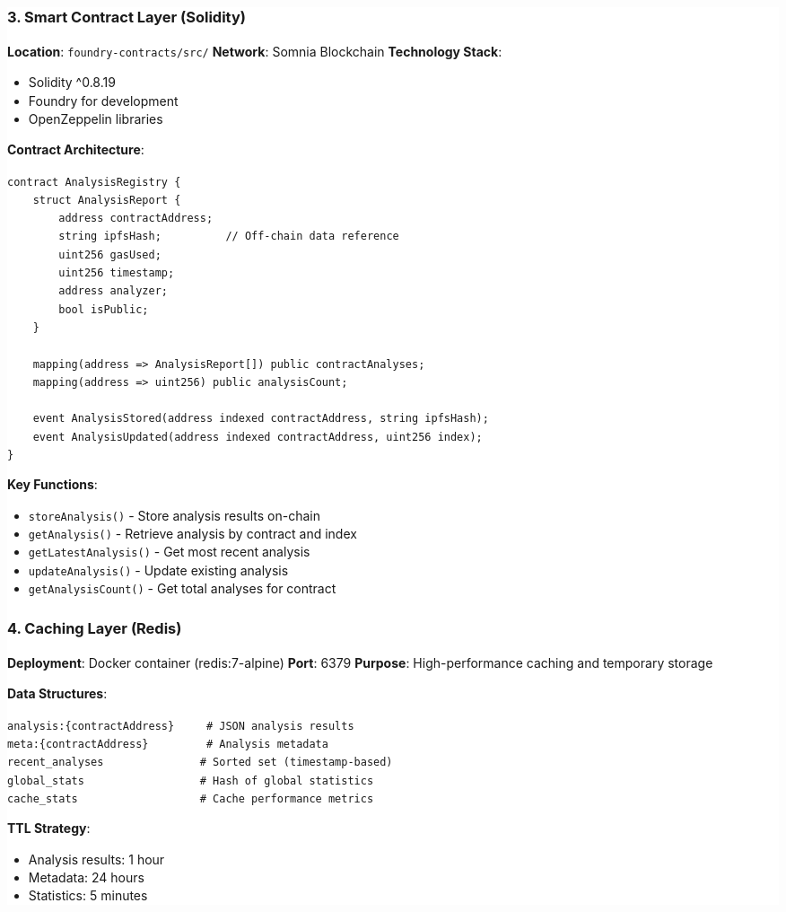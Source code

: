 ### 3. Smart Contract Layer (Solidity)

**Location**: `foundry-contracts/src/`
**Network**: Somnia Blockchain
**Technology Stack**:
- Solidity ^0.8.19
- Foundry for development
- OpenZeppelin libraries

**Contract Architecture**:
```solidity
contract AnalysisRegistry {
    struct AnalysisReport {
        address contractAddress;
        string ipfsHash;          // Off-chain data reference
        uint256 gasUsed;
        uint256 timestamp;
        address analyzer;
        bool isPublic;
    }
    
    mapping(address => AnalysisReport[]) public contractAnalyses;
    mapping(address => uint256) public analysisCount;
    
    event AnalysisStored(address indexed contractAddress, string ipfsHash);
    event AnalysisUpdated(address indexed contractAddress, uint256 index);
}
```

**Key Functions**:
- `storeAnalysis()` - Store analysis results on-chain
- `getAnalysis()` - Retrieve analysis by contract and index
- `getLatestAnalysis()` - Get most recent analysis
- `updateAnalysis()` - Update existing analysis
- `getAnalysisCount()` - Get total analyses for contract

### 4. Caching Layer (Redis)

**Deployment**: Docker container (redis:7-alpine)
**Port**: 6379
**Purpose**: High-performance caching and temporary storage

**Data Structures**:
```
analysis:{contractAddress}     # JSON analysis results
meta:{contractAddress}         # Analysis metadata
recent_analyses               # Sorted set (timestamp-based)
global_stats                  # Hash of global statistics
cache_stats                   # Cache performance metrics
```

**TTL Strategy**:
- Analysis results: 1 hour
- Metadata: 24 hours
- Statistics: 5 minutes
